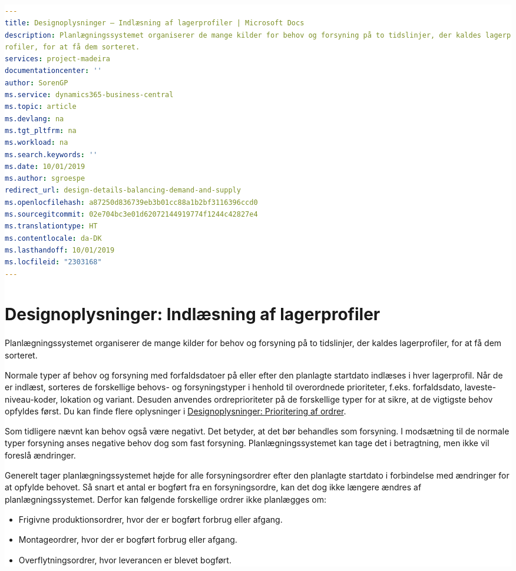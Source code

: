 ```yaml
---
title: Designoplysninger – Indlæsning af lagerprofiler | Microsoft Docs
description: Planlægningssystemet organiserer de mange kilder for behov og forsyning på to tidslinjer, der kaldes lagerprofiler, for at få dem sorteret.
services: project-madeira
documentationcenter: ''
author: SorenGP
ms.service: dynamics365-business-central
ms.topic: article
ms.devlang: na
ms.tgt_pltfrm: na
ms.workload: na
ms.search.keywords: ''
ms.date: 10/01/2019
ms.author: sgroespe
redirect_url: design-details-balancing-demand-and-supply
ms.openlocfilehash: a87250d836739eb3b01cc88a1b2bf3116396ccd0
ms.sourcegitcommit: 02e704bc3e01d62072144919774f1244c42827e4
ms.translationtype: HT
ms.contentlocale: da-DK
ms.lasthandoff: 10/01/2019
ms.locfileid: "2303168"
---
```

# <a name="design-details-loading-the-inventory-profiles"></a>Designoplysninger: Indlæsning af lagerprofiler
Planlægningssystemet organiserer de mange kilder for behov og forsyning på to tidslinjer, der kaldes lagerprofiler, for at få dem sorteret.  

 Normale typer af behov og forsyning med forfaldsdatoer på eller efter den planlagte startdato indlæses i hver lagerprofil. Når de er indlæst, sorteres de forskellige behovs- og forsyningstyper i henhold til overordnede prioriteter, f.eks. forfaldsdato, laveste-niveau-koder, lokation og variant. Desuden anvendes ordreprioriteter på de forskellige typer for at sikre, at de vigtigste behov opfyldes først. Du kan finde flere oplysninger i [Designoplysninger: Prioritering af ordrer](design-details-prioritizing-orders.md).  

 Som tidligere nævnt kan behov også være negativt. Det betyder, at det bør behandles som forsyning. I modsætning til de normale typer forsyning anses negative behov dog som fast forsyning. Planlægningssystemet kan tage det i betragtning, men ikke vil foreslå ændringer.  

 Generelt tager planlægningssystemet højde for alle forsyningsordrer efter den planlagte startdato i forbindelse med ændringer for at opfylde behovet. Så snart et antal er bogført fra en forsyningsordre, kan det dog ikke længere ændres af planlægningssystemet. Derfor kan følgende forskellige ordrer ikke planlægges om:  

-   Frigivne produktionsordrer, hvor der er bogført forbrug eller afgang.  

-   Montageordrer, hvor der er bogført forbrug eller afgang.  

-   Overflytningsordrer, hvor leverancen er blevet bogført.  
